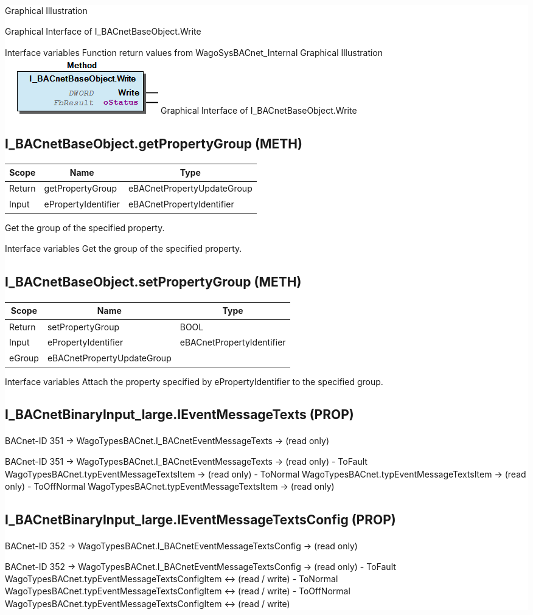 Graphical Illustration

Graphical Interface of I_BACnetBaseObject.Write

Interface variables Function return values from WagoSysBACnet_Internal Graphical Illustration ![Image](images/wagotypesbacnet_e84ab316.png) Graphical Interface of I_BACnetBaseObject.Write

## I_BACnetBaseObject.getPropertyGroup (METH)


| Scope | Name | Type |
| --- | --- | --- |
| Return | getPropertyGroup | eBACnetPropertyUpdateGroup |
| Input | ePropertyIdentifier | eBACnetPropertyIdentifier |

Get the group of the specified property.

Interface variables Get the group of the specified property.

## I_BACnetBaseObject.setPropertyGroup (METH)


| Scope | Name | Type |
| --- | --- | --- |
| Return | setPropertyGroup | BOOL |
| Input | ePropertyIdentifier | eBACnetPropertyIdentifier |
| eGroup | eBACnetPropertyUpdateGroup |

Interface variables Attach the property specified by ePropertyIdentifier to the specified group.

## I_BACnetBinaryInput_large.IEventMessageTexts (PROP)


BACnet-ID 351 → WagoTypesBACnet.I_BACnetEventMessageTexts → (read only)

BACnet-ID 351 → WagoTypesBACnet.I_BACnetEventMessageTexts → (read only) - ToFault WagoTypesBACnet.typEventMessageTextsItem → (read only) - ToNormal WagoTypesBACnet.typEventMessageTextsItem → (read only) - ToOffNormal WagoTypesBACnet.typEventMessageTextsItem → (read only)

## I_BACnetBinaryInput_large.IEventMessageTextsConfig (PROP)


BACnet-ID 352 → WagoTypesBACnet.I_BACnetEventMessageTextsConfig → (read only)

BACnet-ID 352 → WagoTypesBACnet.I_BACnetEventMessageTextsConfig → (read only) - ToFault WagoTypesBACnet.typEventMessageTextsConfigItem ↔ (read / write) - ToNormal WagoTypesBACnet.typEventMessageTextsConfigItem ↔ (read / write) - ToOffNormal WagoTypesBACnet.typEventMessageTextsConfigItem ↔ (read / write)
